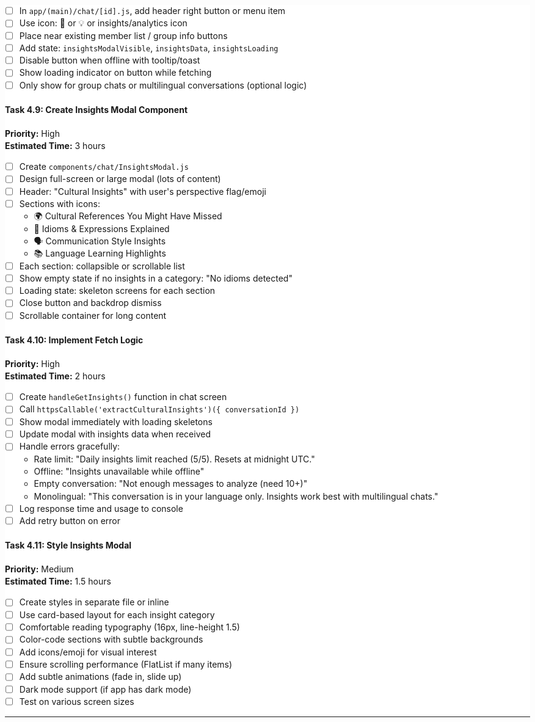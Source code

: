 - [ ] In `app/(main)/chat/[id].js`, add header right button or menu item
- [ ] Use icon: 🧠 or 💡 or insights/analytics icon
- [ ] Place near existing member list / group info buttons
- [ ] Add state: `insightsModalVisible`, `insightsData`, `insightsLoading`
- [ ] Disable button when offline with tooltip/toast
- [ ] Show loading indicator on button while fetching
- [ ] Only show for group chats or multilingual conversations (optional logic)

#### Task 4.9: Create Insights Modal Component
**Priority:** High  
**Estimated Time:** 3 hours

- [ ] Create `components/chat/InsightsModal.js`
- [ ] Design full-screen or large modal (lots of content)
- [ ] Header: "Cultural Insights" with user's perspective flag/emoji
- [ ] Sections with icons:
  - 🌍 Cultural References You Might Have Missed
  - 💬 Idioms & Expressions Explained  
  - 🗣️ Communication Style Insights
  - 📚 Language Learning Highlights
- [ ] Each section: collapsible or scrollable list
- [ ] Show empty state if no insights in a category: "No idioms detected"
- [ ] Loading state: skeleton screens for each section
- [ ] Close button and backdrop dismiss
- [ ] Scrollable container for long content

#### Task 4.10: Implement Fetch Logic
**Priority:** High  
**Estimated Time:** 2 hours

- [ ] Create `handleGetInsights()` function in chat screen
- [ ] Call `httpsCallable('extractCulturalInsights')({ conversationId })`
- [ ] Show modal immediately with loading skeletons
- [ ] Update modal with insights data when received
- [ ] Handle errors gracefully:
  - Rate limit: "Daily insights limit reached (5/5). Resets at midnight UTC."
  - Offline: "Insights unavailable while offline"
  - Empty conversation: "Not enough messages to analyze (need 10+)"
  - Monolingual: "This conversation is in your language only. Insights work best with multilingual chats."
- [ ] Log response time and usage to console
- [ ] Add retry button on error

#### Task 4.11: Style Insights Modal
**Priority:** Medium  
**Estimated Time:** 1.5 hours

- [ ] Create styles in separate file or inline
- [ ] Use card-based layout for each insight category
- [ ] Comfortable reading typography (16px, line-height 1.5)
- [ ] Color-code sections with subtle backgrounds
- [ ] Add icons/emoji for visual interest
- [ ] Ensure scrolling performance (FlatList if many items)
- [ ] Add subtle animations (fade in, slide up)
- [ ] Dark mode support (if app has dark mode)
- [ ] Test on various screen sizes

---